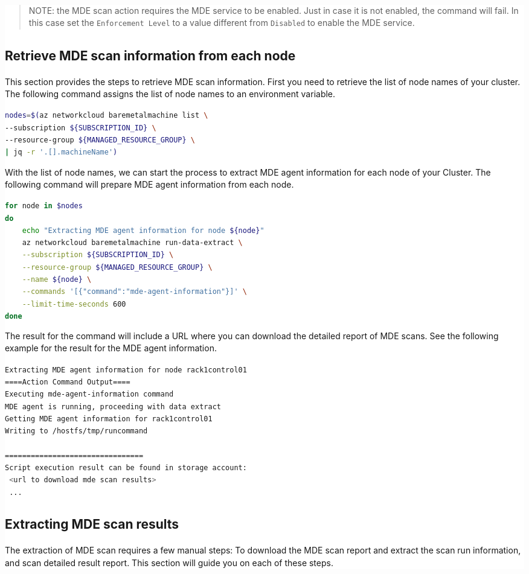 > NOTE: the MDE scan action requires the MDE service to be enabled. Just in case it is not enabled, the command will fail.
In this case set the `Enforcement Level` to a value different from `Disabled` to enable the MDE service.

## Retrieve MDE scan information from each node
This section provides the steps to retrieve MDE scan information.
First you need to retrieve the list of node names of your cluster.
The following command assigns the list of node names to an environment variable.

```bash
nodes=$(az networkcloud baremetalmachine list \
--subscription ${SUBSCRIPTION_ID} \
--resource-group ${MANAGED_RESOURCE_GROUP} \
| jq -r '.[].machineName')
```

With the list of node names, we can start the process to extract MDE agent information for each node of your Cluster.
The following command will prepare MDE agent information from each node.

```bash
for node in $nodes
do
    echo "Extracting MDE agent information for node ${node}"
    az networkcloud baremetalmachine run-data-extract \
    --subscription ${SUBSCRIPTION_ID} \
    --resource-group ${MANAGED_RESOURCE_GROUP} \
    --name ${node} \
    --commands '[{"command":"mde-agent-information"}]' \
    --limit-time-seconds 600
done
```

The result for the command will include a URL where you can download the detailed report of MDE scans.
See the following example for the result for the MDE agent information.

```bash
Extracting MDE agent information for node rack1control01
====Action Command Output====
Executing mde-agent-information command
MDE agent is running, proceeding with data extract
Getting MDE agent information for rack1control01
Writing to /hostfs/tmp/runcommand

================================
Script execution result can be found in storage account: 
 <url to download mde scan results>
 ...
```

## Extracting MDE scan results
The extraction of MDE scan requires a few manual steps: To download the MDE scan report and extract the scan run information, and scan detailed result report.
This section will guide you on each of these steps.
